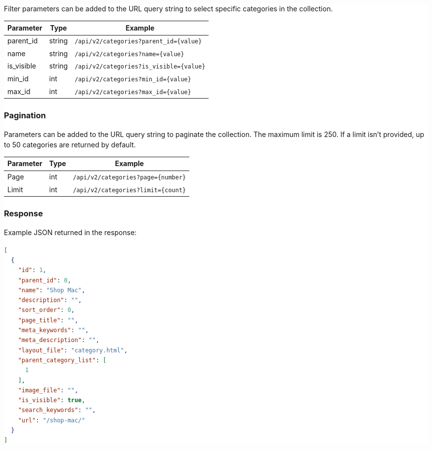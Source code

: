 Filter parameters can be added to the URL query string to select specific categories in the collection.

| Parameter | Type | Example |
|-|-|-|
| parent_id | string | `/api/v2/categories?parent_id={value}` |
| name | string | `/api/v2/categories?name={value}` |
| is_visible | string | `/api/v2/categories?is_visible={value}` |
| min_id | int | `/api/v2/categories?min_id={value}` |
| max_id | int | `/api/v2/categories?max_id={value}` |

### Pagination 

Parameters can be added to the URL query string to paginate the collection. The maximum limit is 250. If a limit isn’t provided, up to 50 categories are returned by default.

| Parameter | Type | Example |
|-|-|-|
| Page | int | `/api/v2/categories?page={number}` |
| Limit | int | `/api/v2/categories?limit={count}` |

### Response

Example JSON returned in the response:

```json showLineNumbers
[
  {
    "id": 1,
    "parent_id": 0,
    "name": "Shop Mac",
    "description": "",
    "sort_order": 0,
    "page_title": "",
    "meta_keywords": "",
    "meta_description": "",
    "layout_file": "category.html",
    "parent_category_list": [
      1
    ],
    "image_file": "",
    "is_visible": true,
    "search_keywords": "",
    "url": "/shop-mac/"
  }
]
```
